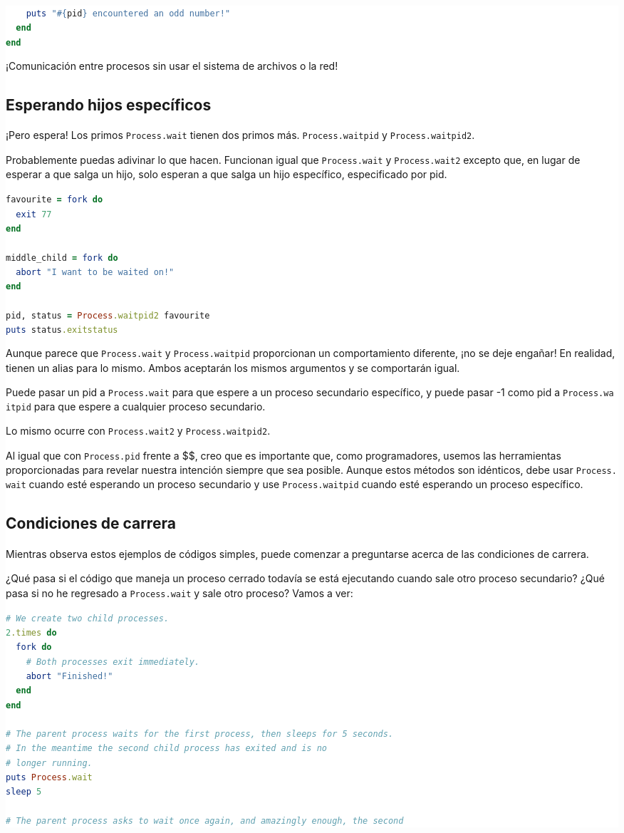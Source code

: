 ```ruby
    puts "#{pid} encountered an odd number!"
  end
end
```

¡Comunicación entre procesos sin usar el sistema de archivos o la red!

## Esperando hijos específicos

¡Pero espera! Los primos `Process.wait` tienen dos primos más. `Process.waitpid` y `Process.waitpid2`.

Probablemente puedas adivinar lo que hacen. Funcionan igual que `Process.wait` y `Process.wait2` excepto que, en lugar de esperar a que salga un hijo, solo esperan a que salga un hijo específico, especificado por pid.

```ruby
favourite = fork do
  exit 77
end

middle_child = fork do
  abort "I want to be waited on!"
end

pid, status = Process.waitpid2 favourite
puts status.exitstatus
```

Aunque parece que `Process.wait` y `Process.waitpid` proporcionan un comportamiento diferente, ¡no se deje engañar! En realidad, tienen un alias para lo mismo. Ambos aceptarán los mismos argumentos y se comportarán igual.

Puede pasar un pid a `Process.wait` para que espere a un proceso secundario específico, y puede pasar -1 como pid a `Process.waitpid` para que espere a cualquier proceso secundario.

Lo mismo ocurre con `Process.wait2` y `Process.waitpid2`.

Al igual que con `Process.pid` frente a $$, creo que es importante que, como programadores, usemos las herramientas proporcionadas para revelar nuestra intención siempre que sea posible. Aunque estos métodos son idénticos, debe usar `Process.wait` cuando esté esperando un proceso secundario y use `Process.waitpid` cuando esté esperando un proceso específico.

## Condiciones de carrera

Mientras observa estos ejemplos de códigos simples, puede comenzar a preguntarse acerca de las condiciones de carrera.

¿Qué pasa si el código que maneja un proceso cerrado todavía se está ejecutando cuando sale otro proceso secundario? ¿Qué pasa si no he regresado a `Process.wait` y sale otro proceso? Vamos a ver:

```ruby
# We create two child processes.
2.times do
  fork do
    # Both processes exit immediately.
    abort "Finished!"
  end
end

# The parent process waits for the first process, then sleeps for 5 seconds.
# In the meantime the second child process has exited and is no
# longer running.
puts Process.wait
sleep 5

# The parent process asks to wait once again, and amazingly enough, the second
```